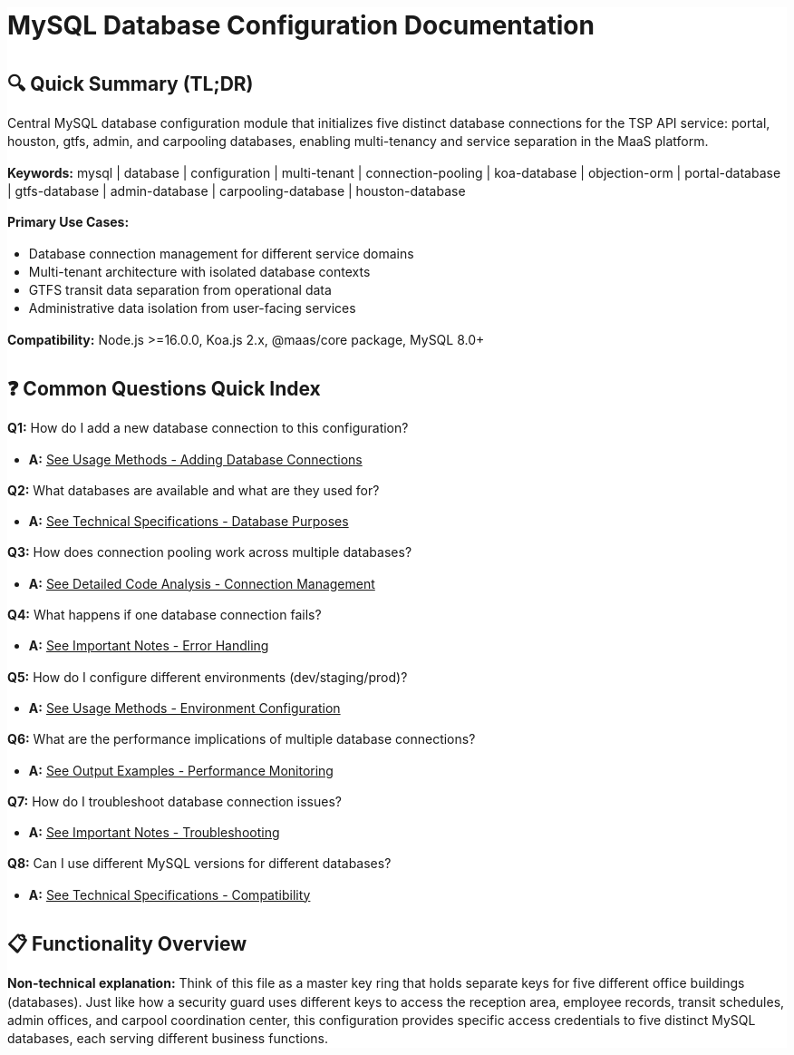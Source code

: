 # MySQL Database Configuration Documentation

## 🔍 Quick Summary (TL;DR)

Central MySQL database configuration module that initializes five distinct database connections for the TSP API service: portal, houston, gtfs, admin, and carpooling databases, enabling multi-tenancy and service separation in the MaaS platform.

**Keywords:** mysql | database | configuration | multi-tenant | connection-pooling | koa-database | objection-orm | portal-database | gtfs-database | admin-database | carpooling-database | houston-database

**Primary Use Cases:**
- Database connection management for different service domains
- Multi-tenant architecture with isolated database contexts
- GTFS transit data separation from operational data
- Administrative data isolation from user-facing services

**Compatibility:** Node.js >=16.0.0, Koa.js 2.x, @maas/core package, MySQL 8.0+

## ❓ Common Questions Quick Index

**Q1:** How do I add a new database connection to this configuration?
- **A:** [See Usage Methods - Adding Database Connections](#-usage-methods)

**Q2:** What databases are available and what are they used for?
- **A:** [See Technical Specifications - Database Purposes](#-technical-specifications)

**Q3:** How does connection pooling work across multiple databases?
- **A:** [See Detailed Code Analysis - Connection Management](#-detailed-code-analysis)

**Q4:** What happens if one database connection fails?
- **A:** [See Important Notes - Error Handling](#️-important-notes)

**Q5:** How do I configure different environments (dev/staging/prod)?
- **A:** [See Usage Methods - Environment Configuration](#-usage-methods)

**Q6:** What are the performance implications of multiple database connections?
- **A:** [See Output Examples - Performance Monitoring](#-output-examples)

**Q7:** How do I troubleshoot database connection issues?
- **A:** [See Important Notes - Troubleshooting](#️-important-notes)

**Q8:** Can I use different MySQL versions for different databases?
- **A:** [See Technical Specifications - Compatibility](#-technical-specifications)

## 📋 Functionality Overview

**Non-technical explanation:**
Think of this file as a master key ring that holds separate keys for five different office buildings (databases). Just like how a security guard uses different keys to access the reception area, employee records, transit schedules, admin offices, and carpool coordination center, this configuration provides specific access credentials to five distinct MySQL databases, each serving different business functions.
